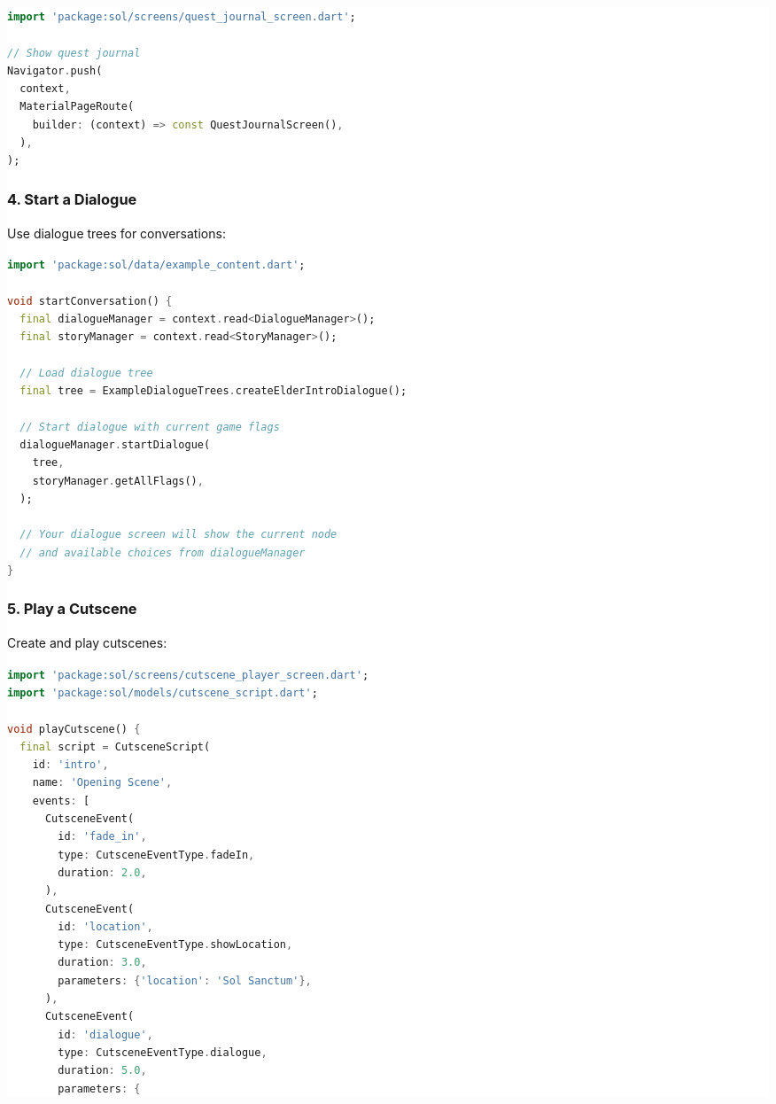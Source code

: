 ```dart
import 'package:sol/screens/quest_journal_screen.dart';

// Show quest journal
Navigator.push(
  context,
  MaterialPageRoute(
    builder: (context) => const QuestJournalScreen(),
  ),
);
```

### 4. Start a Dialogue

Use dialogue trees for conversations:

```dart
import 'package:sol/data/example_content.dart';

void startConversation() {
  final dialogueManager = context.read<DialogueManager>();
  final storyManager = context.read<StoryManager>();
  
  // Load dialogue tree
  final tree = ExampleDialogueTrees.createElderIntroDialogue();
  
  // Start dialogue with current game flags
  dialogueManager.startDialogue(
    tree,
    storyManager.getAllFlags(),
  );
  
  // Your dialogue screen will show the current node
  // and available choices from dialogueManager
}
```

### 5. Play a Cutscene

Create and play cutscenes:

```dart
import 'package:sol/screens/cutscene_player_screen.dart';
import 'package:sol/models/cutscene_script.dart';

void playCutscene() {
  final script = CutsceneScript(
    id: 'intro',
    name: 'Opening Scene',
    events: [
      CutsceneEvent(
        id: 'fade_in',
        type: CutsceneEventType.fadeIn,
        duration: 2.0,
      ),
      CutsceneEvent(
        id: 'location',
        type: CutsceneEventType.showLocation,
        duration: 3.0,
        parameters: {'location': 'Sol Sanctum'},
      ),
      CutsceneEvent(
        id: 'dialogue',
        type: CutsceneEventType.dialogue,
        duration: 5.0,
        parameters: {
```